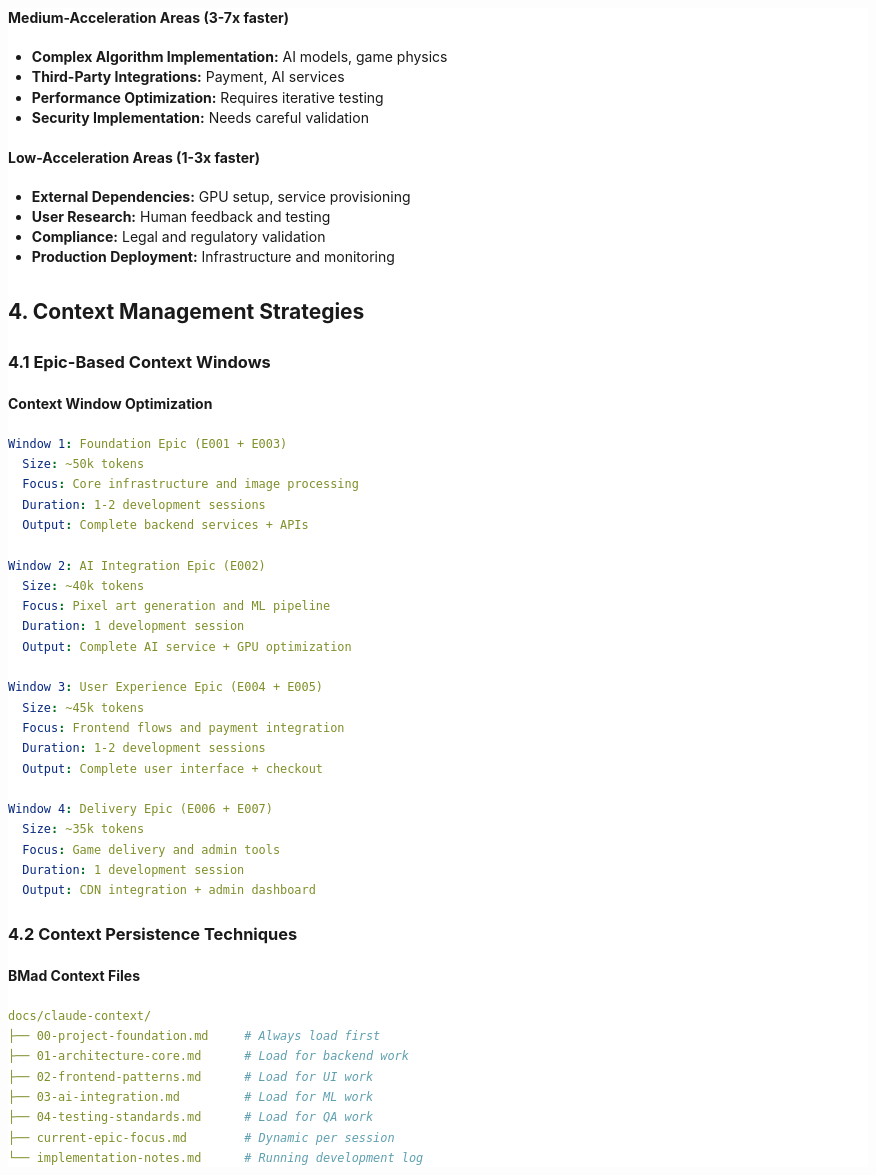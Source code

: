 #### Medium-Acceleration Areas (3-7x faster)
- **Complex Algorithm Implementation:** AI models, game physics
- **Third-Party Integrations:** Payment, AI services
- **Performance Optimization:** Requires iterative testing
- **Security Implementation:** Needs careful validation

#### Low-Acceleration Areas (1-3x faster)
- **External Dependencies:** GPU setup, service provisioning
- **User Research:** Human feedback and testing
- **Compliance:** Legal and regulatory validation
- **Production Deployment:** Infrastructure and monitoring

## 4. Context Management Strategies

### 4.1 Epic-Based Context Windows

#### Context Window Optimization
```yaml
Window 1: Foundation Epic (E001 + E003)
  Size: ~50k tokens
  Focus: Core infrastructure and image processing
  Duration: 1-2 development sessions
  Output: Complete backend services + APIs

Window 2: AI Integration Epic (E002)
  Size: ~40k tokens  
  Focus: Pixel art generation and ML pipeline
  Duration: 1 development session
  Output: Complete AI service + GPU optimization

Window 3: User Experience Epic (E004 + E005)
  Size: ~45k tokens
  Focus: Frontend flows and payment integration
  Duration: 1-2 development sessions
  Output: Complete user interface + checkout

Window 4: Delivery Epic (E006 + E007)
  Size: ~35k tokens
  Focus: Game delivery and admin tools
  Duration: 1 development session
  Output: CDN integration + admin dashboard
```

### 4.2 Context Persistence Techniques

#### BMad Context Files
```yaml
docs/claude-context/
├── 00-project-foundation.md     # Always load first
├── 01-architecture-core.md      # Load for backend work
├── 02-frontend-patterns.md      # Load for UI work
├── 03-ai-integration.md         # Load for ML work
├── 04-testing-standards.md      # Load for QA work
├── current-epic-focus.md        # Dynamic per session
└── implementation-notes.md      # Running development log
```
